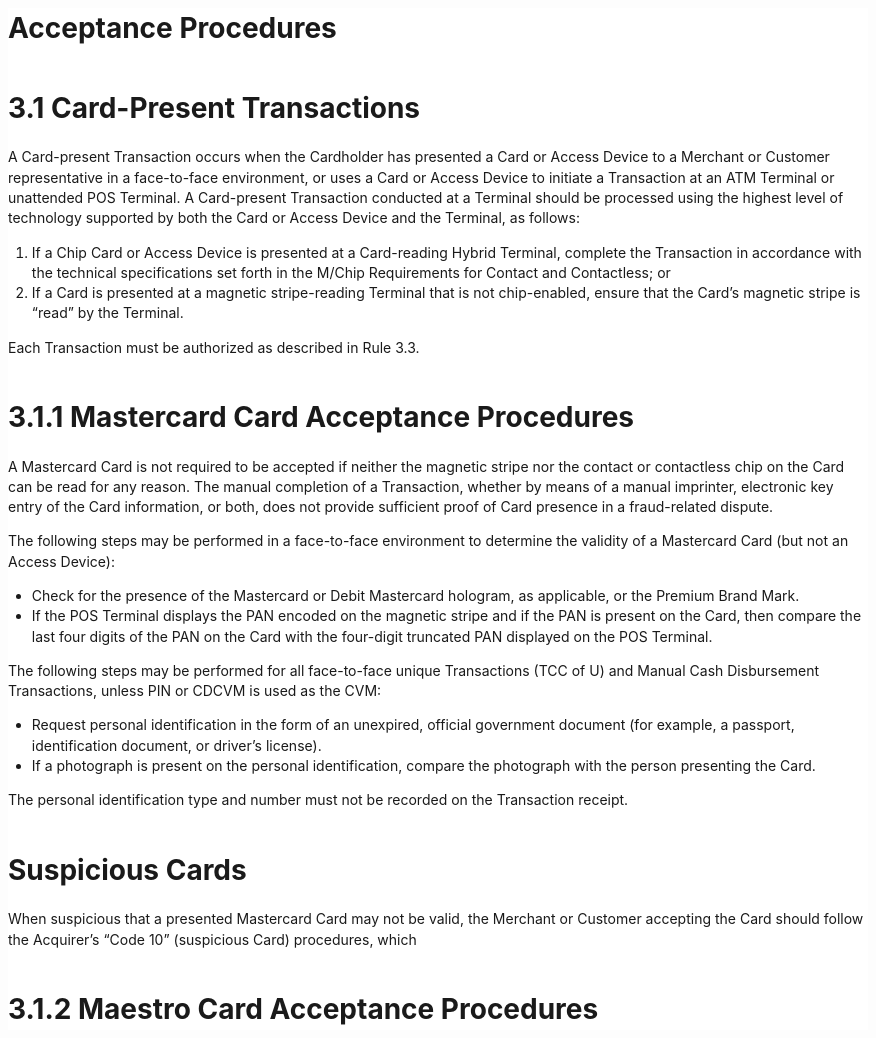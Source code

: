 # Acceptance Procedures

# 3.1 Card-Present Transactions

A Card-present Transaction occurs when the Cardholder has presented a Card or Access Device to a Merchant or Customer representative in a face-to-face environment, or uses a Card or Access Device to initiate a Transaction at an ATM Terminal or unattended POS Terminal. A Card-present Transaction conducted at a Terminal should be processed using the highest level of technology supported by both the Card or Access Device and the Terminal, as follows:

1. If a Chip Card or Access Device is presented at a Card-reading Hybrid Terminal, complete the Transaction in accordance with the technical specifications set forth in the M/Chip Requirements for Contact and Contactless; or
2. If a Card is presented at a magnetic stripe-reading Terminal that is not chip-enabled, ensure that the Card’s magnetic stripe is “read” by the Terminal.

Each Transaction must be authorized as described in Rule 3.3.

# 3.1.1 Mastercard Card Acceptance Procedures

A Mastercard Card is not required to be accepted if neither the magnetic stripe nor the contact or contactless chip on the Card can be read for any reason. The manual completion of a Transaction, whether by means of a manual imprinter, electronic key entry of the Card information, or both, does not provide sufficient proof of Card presence in a fraud-related dispute.

The following steps may be performed in a face-to-face environment to determine the validity of a Mastercard Card (but not an Access Device):

- Check for the presence of the Mastercard or Debit Mastercard hologram, as applicable, or the Premium Brand Mark.
- If the POS Terminal displays the PAN encoded on the magnetic stripe and if the PAN is present on the Card, then compare the last four digits of the PAN on the Card with the four-digit truncated PAN displayed on the POS Terminal.

The following steps may be performed for all face-to-face unique Transactions (TCC of U) and Manual Cash Disbursement Transactions, unless PIN or CDCVM is used as the CVM:

- Request personal identification in the form of an unexpired, official government document (for example, a passport, identification document, or driver’s license).
- If a photograph is present on the personal identification, compare the photograph with the person presenting the Card.

The personal identification type and number must not be recorded on the Transaction receipt.

# Suspicious Cards

When suspicious that a presented Mastercard Card may not be valid, the Merchant or Customer accepting the Card should follow the Acquirer’s “Code 10” (suspicious Card) procedures, which


# 3.1.2 Maestro Card Acceptance Procedures
